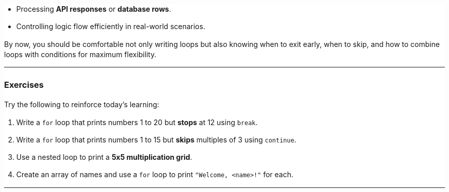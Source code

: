 - Processing **API responses** or **database rows**.
    
- Controlling logic flow efficiently in real-world scenarios.
    

By now, you should be comfortable not only writing loops but also knowing when to exit early, when to skip, and how to combine loops with conditions for maximum flexibility.

---
### Exercises

Try the following to reinforce today’s learning:

1. Write a `for` loop that prints numbers 1 to 20 but **stops** at 12 using `break`.
    
2. Write a `for` loop that prints numbers 1 to 15 but **skips** multiples of 3 using `continue`.
    
3. Use a nested loop to print a **5x5 multiplication grid**.
    
4. Create an array of names and use a `for` loop to print `"Welcome, <name>!"` for each.
    

---
